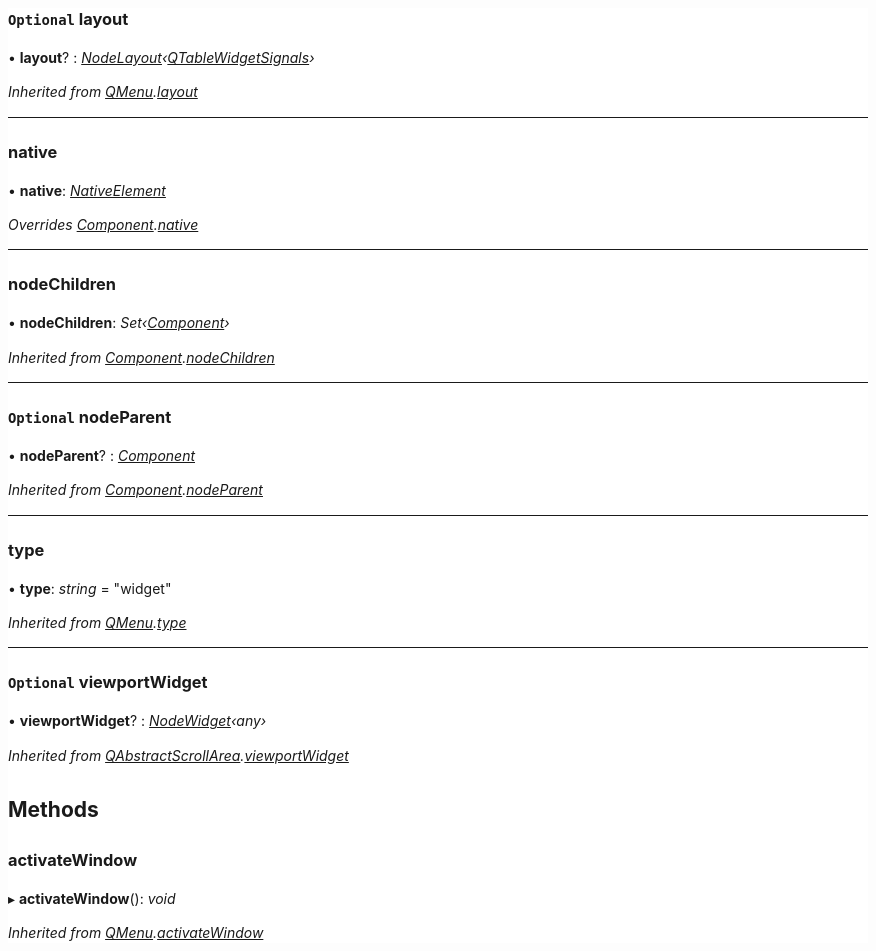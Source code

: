 ### `Optional` layout

• **layout**? : *[NodeLayout](nodelayout.md)‹[QTableWidgetSignals](../interfaces/qtablewidgetsignals.md)›*

*Inherited from [QMenu](qmenu.md).[layout](qmenu.md#optional-layout)*

___

###  native

• **native**: *[NativeElement](../globals.md#nativeelement)*

*Overrides [Component](component.md).[native](component.md#abstract-native)*

___

###  nodeChildren

• **nodeChildren**: *Set‹[Component](component.md)›*

*Inherited from [Component](component.md).[nodeChildren](component.md#nodechildren)*

___

### `Optional` nodeParent

• **nodeParent**? : *[Component](component.md)*

*Inherited from [Component](component.md).[nodeParent](component.md#optional-nodeparent)*

___

###  type

• **type**: *string* = "widget"

*Inherited from [QMenu](qmenu.md).[type](qmenu.md#type)*

___

### `Optional` viewportWidget

• **viewportWidget**? : *[NodeWidget](nodewidget.md)‹any›*

*Inherited from [QAbstractScrollArea](qabstractscrollarea.md).[viewportWidget](qabstractscrollarea.md#optional-viewportwidget)*

## Methods

###  activateWindow

▸ **activateWindow**(): *void*

*Inherited from [QMenu](qmenu.md).[activateWindow](qmenu.md#activatewindow)*
